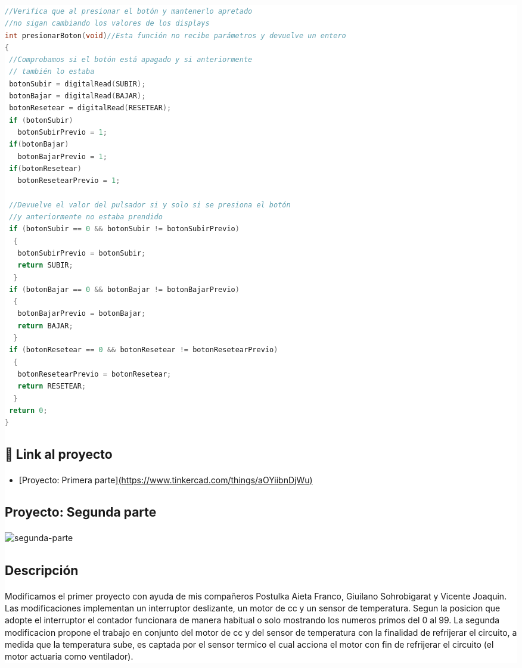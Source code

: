 ~~~ C 
//Verifica que al presionar el botón y mantenerlo apretado
//no sigan cambiando los valores de los displays
int presionarBoton(void)//Esta función no recibe parámetros y devuelve un entero
{
 //Comprobamos si el botón está apagado y si anteriormente
 // también lo estaba
 botonSubir = digitalRead(SUBIR);
 botonBajar = digitalRead(BAJAR);
 botonResetear = digitalRead(RESETEAR);
 if (botonSubir)
   botonSubirPrevio = 1;
 if(botonBajar)
   botonBajarPrevio = 1;
 if(botonResetear)
   botonResetearPrevio = 1;
 
 //Devuelve el valor del pulsador si y solo si se presiona el botón
 //y anteriormente no estaba prendido
 if (botonSubir == 0 && botonSubir != botonSubirPrevio)
  {
   botonSubirPrevio = botonSubir;
   return SUBIR;
  }
 if (botonBajar == 0 && botonBajar != botonBajarPrevio)
  {
   botonBajarPrevio = botonBajar;
   return BAJAR;
  }
 if (botonResetear == 0 && botonResetear != botonResetearPrevio)
  {
   botonResetearPrevio = botonResetear;
   return RESETEAR;
  }
 return 0;
}
~~~

## :robot: Link al proyecto
- [Proyecto: Primera parte][(https://www.tinkercad.com/things/aOYiibnDjWu)](https://www.tinkercad.com/things/aTfPx16HK6o-parcialdomiciliariovoutsinalabrinalejandro/editel?sharecode=CQSGwUS37TCVx3cddo6zgpOvpWy9iCPQp2P0pVlZfY0)

## Proyecto: Segunda parte
![segunda-parte](https://github.com/avoutsina/Parcial_Domiciliario/assets/138216833/b46edafe-4a91-42a7-9289-cc8b312b5130)

## Descripción
Modificamos el primer proyecto con ayuda de mis compañeros Postulka Aieta Franco, Giuilano Sohrobigarat y Vicente Joaquin.
Las modificaciones implementan un interruptor deslizante, un motor de cc y un sensor de temperatura. Segun la posicion que adopte el interruptor el contador funcionara de manera habitual o solo mostrando los numeros primos del 0 al 99. La segunda modificacion propone el trabajo en conjunto del motor de cc y del sensor de temperatura con la finalidad de refrijerar el circuito, a medida que la temperatura sube, es captada por el sensor termico el cual acciona el motor con fin de refrijerar el circuito (el motor actuaria como ventilador). 
